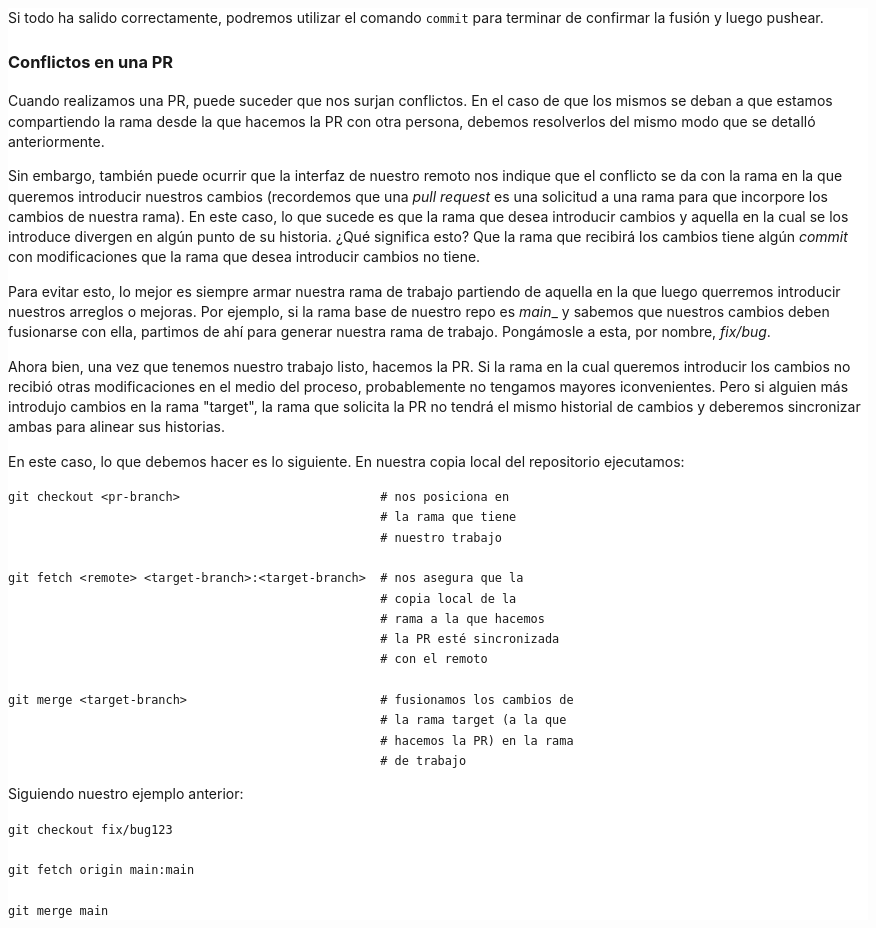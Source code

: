 Si todo ha salido correctamente, podremos utilizar el comando `commit` para terminar de confirmar la fusión y luego pushear.

### Conflictos en una PR

Cuando realizamos una PR, puede suceder que nos surjan conflictos. En el caso de que los mismos se deban a que estamos compartiendo la rama desde la que hacemos la PR con otra persona, debemos resolverlos del mismo modo que se detalló anteriormente.

Sin embargo, también puede ocurrir que la interfaz de nuestro remoto nos indique que el conflicto se da con la rama en la que queremos introducir nuestros cambios (recordemos que una *pull request* es una solicitud a una rama para que incorpore los cambios de nuestra rama). En este caso, lo que sucede es que la rama que desea introducir cambios y aquella en la cual se los introduce divergen en algún punto de su historia. ¿Qué significa esto? Que la rama que recibirá los cambios tiene algún *commit* con modificaciones que la rama que desea introducir cambios no tiene. 

Para evitar esto, lo mejor es siempre armar nuestra rama de trabajo partiendo de aquella en la que luego querremos introducir nuestros arreglos o mejoras. Por ejemplo, si la rama base de nuestro repo es _main__ y sabemos que nuestros cambios deben fusionarse con ella, partimos de ahí para generar nuestra rama de trabajo. Pongámosle a esta, por nombre, _fix/bug_. 

Ahora bien, una vez que tenemos nuestro trabajo listo, hacemos la PR. Si la rama en la cual queremos introducir los cambios no recibió otras modificaciones en el medio del proceso, probablemente no tengamos mayores iconvenientes. Pero si alguien más introdujo cambios en la rama "target", la rama que solicita la PR no tendrá el mismo historial de cambios y deberemos sincronizar ambas para alinear sus historias.

En este caso, lo que debemos hacer es lo siguiente. En nuestra copia local del repositorio ejecutamos:

```
git checkout <pr-branch>                            # nos posiciona en
                                                    # la rama que tiene
                                                    # nuestro trabajo
    
git fetch <remote> <target-branch>:<target-branch>  # nos asegura que la
                                                    # copia local de la
                                                    # rama a la que hacemos
                                                    # la PR esté sincronizada
                                                    # con el remoto

git merge <target-branch>                           # fusionamos los cambios de
                                                    # la rama target (a la que 
                                                    # hacemos la PR) en la rama
                                                    # de trabajo
```

Siguiendo nuestro ejemplo anterior:

```
git checkout fix/bug123
    
git fetch origin main:main

git merge main
```
